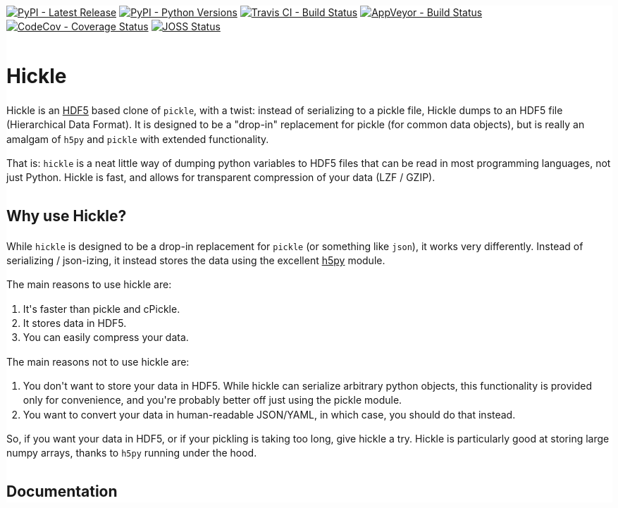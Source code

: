 [![PyPI - Latest Release](https://img.shields.io/pypi/v/hickle.svg?logo=pypi&logoColor=white&label=PyPI)](https://pypi.python.org/pypi/hickle)
[![PyPI - Python Versions](https://img.shields.io/pypi/pyversions/hickle.svg?logo=python&logoColor=white&label=Python)](https://pypi.python.org/pypi/hickle)
[![Travis CI - Build Status](https://img.shields.io/travis/com/telegraphic/hickle/master.svg?logo=travis%20ci&logoColor=white&label=Travis%20CI)](https://travis-ci.com/telegraphic/hickle)
[![AppVeyor - Build Status](https://img.shields.io/appveyor/ci/telegraphic/hickle/master.svg?logo=appveyor&logoColor=white&label=AppVeyor)](https://ci.appveyor.com/project/telegraphic/hickle)
[![CodeCov - Coverage Status](https://img.shields.io/codecov/c/github/telegraphic/hickle/master.svg?logo=codecov&logoColor=white&label=Coverage)](https://codecov.io/gh/telegraphic/hickle/branches/master)
[![JOSS Status](http://joss.theoj.org/papers/0c6638f84a1a574913ed7c6dd1051847/status.svg)](http://joss.theoj.org/papers/0c6638f84a1a574913ed7c6dd1051847)


Hickle
======

Hickle is an [HDF5](https://www.hdfgroup.org/solutions/hdf5/) based clone of `pickle`, with a twist: instead of serializing to a pickle file,
Hickle dumps to an HDF5 file (Hierarchical Data Format). It is designed to be a "drop-in" replacement for pickle (for common data objects), but is
really an amalgam of `h5py` and `pickle` with extended functionality.

That is: `hickle` is a neat little way of dumping python variables to HDF5 files that can be read in most programming
languages, not just Python. Hickle is fast, and allows for transparent compression of your data (LZF / GZIP).

Why use Hickle?
---------------

While `hickle` is designed to be a drop-in replacement for `pickle` (or something like `json`), it works very differently.
Instead of serializing / json-izing, it instead stores the data using the excellent [h5py](https://www.h5py.org/) module.

The main reasons to use hickle are:

  1. It's faster than pickle and cPickle.
  2. It stores data in HDF5.
  3. You can easily compress your data.

The main reasons not to use hickle are:

  1. You don't want to store your data in HDF5. While hickle can serialize arbitrary python objects, this functionality is provided only for convenience, and you're probably better off just using the pickle module.
  2. You want to convert your data in human-readable JSON/YAML, in which case, you should do that instead.

So, if you want your data in HDF5, or if your pickling is taking too long, give hickle a try.
Hickle is particularly good at storing large numpy arrays, thanks to `h5py` running under the hood.

Documentation
-------------
